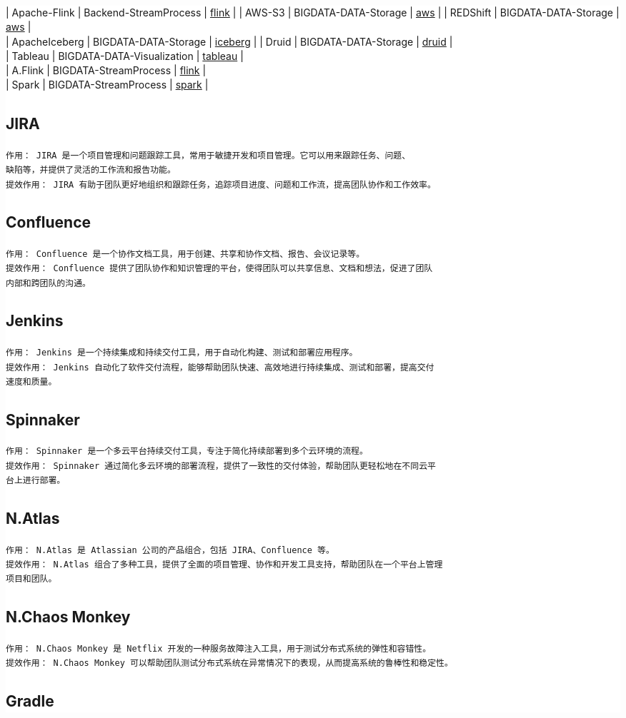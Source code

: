 | Apache-Flink           | Backend-StreamProcess      | [flink](https://flink.apache.org/)                            |
| AWS-S3                 | BIGDATA-DATA-Storage       | [aws](https://aws.amazon.com/s3/)                             |
| REDShift               | BIGDATA-DATA-Storage       | [aws](https://aws.amazon.com/redshift/)                       |         
| ApacheIceberg          | BIGDATA-DATA-Storage       | [iceberg](https://iceberg.apache.org/)                        |
| Druid                  | BIGDATA-DATA-Storage       | [druid](https://druid.apache.org/)                            |         
| Tableau                | BIGDATA-DATA-Visualization | [tableau](https://www.tableau.com/)                           |         
| A.Flink                | BIGDATA-StreamProcess      | [flink](https://flink.apache.org/)                            |         
| Spark                  | BIGDATA-StreamProcess      | [spark](https://spark.apache.org/)                            |         

## JIRA

    作用： JIRA 是一个项目管理和问题跟踪工具，常用于敏捷开发和项目管理。它可以用来跟踪任务、问题、
    缺陷等，并提供了灵活的工作流和报告功能。
    提效作用： JIRA 有助于团队更好地组织和跟踪任务，追踪项目进度、问题和工作流，提高团队协作和工作效率。

## Confluence

    作用： Confluence 是一个协作文档工具，用于创建、共享和协作文档、报告、会议记录等。
    提效作用： Confluence 提供了团队协作和知识管理的平台，使得团队可以共享信息、文档和想法，促进了团队
    内部和跨团队的沟通。

## Jenkins

    作用： Jenkins 是一个持续集成和持续交付工具，用于自动化构建、测试和部署应用程序。
    提效作用： Jenkins 自动化了软件交付流程，能够帮助团队快速、高效地进行持续集成、测试和部署，提高交付
    速度和质量。

## Spinnaker

    作用： Spinnaker 是一个多云平台持续交付工具，专注于简化持续部署到多个云环境的流程。
    提效作用： Spinnaker 通过简化多云环境的部署流程，提供了一致性的交付体验，帮助团队更轻松地在不同云平
    台上进行部署。

## N.Atlas

    作用： N.Atlas 是 Atlassian 公司的产品组合，包括 JIRA、Confluence 等。
    提效作用： N.Atlas 组合了多种工具，提供了全面的项目管理、协作和开发工具支持，帮助团队在一个平台上管理
    项目和团队。

## N.Chaos Monkey

    作用： N.Chaos Monkey 是 Netflix 开发的一种服务故障注入工具，用于测试分布式系统的弹性和容错性。
    提效作用： N.Chaos Monkey 可以帮助团队测试分布式系统在异常情况下的表现，从而提高系统的鲁棒性和稳定性。

## Gradle
